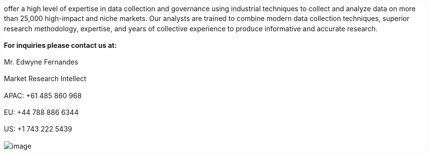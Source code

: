 offer a high level of expertise in data collection and governance using industrial techniques to collect and analyze data on more than 25,000 high-impact and niche markets. Our analysts are trained to combine modern data collection techniques, superior research methodology, expertise, and years of collective experience to produce informative and accurate research.</span></p><p><strong>For inquiries please contact us at:</strong></p><p>Mr. Edwyne Fernandes</p><p>Market Research Intellect</p><p>APAC: +61 485 860 968</p><p>EU: +44 788 886 6344</p><p>US: +1 743 222 5439</p>
![image](https://github.com/user-attachments/assets/211d3d7e-efbd-4ec7-b71a-7f92e09fbc5e)
